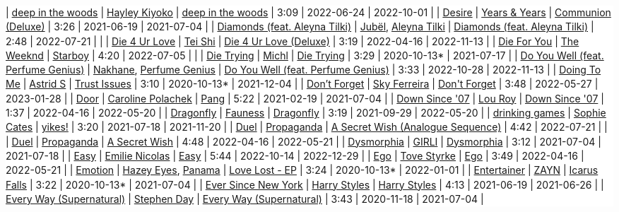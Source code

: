 | [deep in the woods](https://open.spotify.com/track/7ayHmrEXPuiglJ1pYlko8h) | [Hayley Kiyoko](https://open.spotify.com/artist/3LjhVl7GzYsza1biQjTpaN) | [deep in the woods](https://open.spotify.com/album/6p1H52i4HyDOrdrBUF0uI4) | 3:09 | 2022-06-24 | 2022-10-01 |
| [Desire](https://open.spotify.com/track/6mH8uF35AIWGlmcQZMAQ9v) | [Years & Years](https://open.spotify.com/artist/5vBSrE1xujD2FXYRarbAXc) | [Communion \(Deluxe\)](https://open.spotify.com/album/09mWpzpUOSjjvK2iNqEIYn) | 3:26 | 2021-06-19 | 2021-07-04 |
| [Diamonds \(feat\. Aleyna Tilki\)](https://open.spotify.com/track/2akrIna6A1btLmjPBN8YKI) | [Jubël](https://open.spotify.com/artist/4FcZfItjVIsfO9TynErl7X), [Aleyna Tilki](https://open.spotify.com/artist/4ckLjJztj53Ifid7WHweBn) | [Diamonds \(feat\. Aleyna Tilki\)](https://open.spotify.com/album/3LNntOoLKspcyfwiYpQZ8o) | 2:48 | 2022-07-21 |  |
| [Die 4 Ur Love](https://open.spotify.com/track/0lpTna9kRkFgbq9htSBmOK) | [Tei Shi](https://open.spotify.com/artist/1xcMOgFUM1IYZE22YjCvsL) | [Die 4 Ur Love \(Deluxe\)](https://open.spotify.com/album/5OgIupqmSD356odTnwvkBj) | 3:19 | 2022-04-16 | 2022-11-13 |
| [Die For You](https://open.spotify.com/track/2Ch7LmS7r2Gy2kc64wv3Bz) | [The Weeknd](https://open.spotify.com/artist/1Xyo4u8uXC1ZmMpatF05PJ) | [Starboy](https://open.spotify.com/album/2ODvWsOgouMbaA5xf0RkJe) | 4:20 | 2022-07-05 |  |
| [Die Trying](https://open.spotify.com/track/5JTAGruCIDyRLhKLwFkTnS) | [Michl](https://open.spotify.com/artist/0qG3lxHmrUeKzL1BJJ7IBN) | [Die Trying](https://open.spotify.com/album/3GtcNdfScg8xtLLbJNJbfm) | 3:29 | 2020-10-13\* | 2021-07-17 |
| [Do You Well \(feat\. Perfume Genius\)](https://open.spotify.com/track/7GOVV7GTEAvrLaUalM7Qol) | [Nakhane](https://open.spotify.com/artist/2nrShcJFP8D5bQT8RgdBhH), [Perfume Genius](https://open.spotify.com/artist/2ueoLVCXQ948OfhVvAy3Nn) | [Do You Well \(feat\. Perfume Genius\)](https://open.spotify.com/album/2sxQnzQKlbA02qhvSH3fuK) | 3:33 | 2022-10-28 | 2022-11-13 |
| [Doing To Me](https://open.spotify.com/track/1ioqD1XvFGDomjXkKNCBQB) | [Astrid S](https://open.spotify.com/artist/3AVfmawzu83sp94QW7CEGm) | [Trust Issues](https://open.spotify.com/album/0p9VYdjKX7XgC7M3wm5R3E) | 3:10 | 2020-10-13\* | 2021-12-04 |
| [Don’t Forget](https://open.spotify.com/track/0MBupnLliwp226j5RSaPt0) | [Sky Ferreira](https://open.spotify.com/artist/7pyhre5oEEFMqcgMEvJY7q) | [Don't Forget](https://open.spotify.com/album/4DRVBIISdoxJAb7Syh3gSt) | 3:48 | 2022-05-27 | 2023-01-28 |
| [Door](https://open.spotify.com/track/5YIVVzQcJG7pFhyNo0Ytlh) | [Caroline Polachek](https://open.spotify.com/artist/4Ge8xMJNwt6EEXOzVXju9a) | [Pang](https://open.spotify.com/album/4ClyeVlAKJJViIyfVW0yQD) | 5:22 | 2021-02-19 | 2021-07-04 |
| [Down Since '07](https://open.spotify.com/track/1dmYjJ35vKDV72rptktSTu) | [Lou Roy](https://open.spotify.com/artist/4SXS92sCu5twnCUx4Dy44H) | [Down Since '07](https://open.spotify.com/album/7q17UkDMOymKG7HsphFwdR) | 1:37 | 2022-04-16 | 2022-05-20 |
| [Dragonfly](https://open.spotify.com/track/1hjAmj9H76OpPHs02Fbb5g) | [Fauness](https://open.spotify.com/artist/14nslvWjmuHwa9mEG4gGip) | [Dragonfly](https://open.spotify.com/album/0s2LAkNYxMlMgjTsLWUNoE) | 3:19 | 2021-09-29 | 2022-05-20 |
| [drinking games](https://open.spotify.com/track/1uE4onkFvDXyBjIGsu9PZ5) | [Sophie Cates](https://open.spotify.com/artist/4xjJOu0MWVWuaDVZOy0Dx2) | [yikes!](https://open.spotify.com/album/6Tu5CCCBJvyF0x6BQuzj0G) | 3:20 | 2021-07-18 | 2021-11-20 |
| [Duel](https://open.spotify.com/track/1sgMo3mjFB8mA7KLzETTeO) | [Propaganda](https://open.spotify.com/artist/28yIUgPYZqgJoNZjeBvrHn) | [A Secret Wish \(Analogue Sequence\)](https://open.spotify.com/album/4W0pFYAaKVuJwY9ZMTmsUW) | 4:42 | 2022-07-21 |  |
| [Duel](https://open.spotify.com/track/3v7qgdQzpiNulr8eytLNXX) | [Propaganda](https://open.spotify.com/artist/28yIUgPYZqgJoNZjeBvrHn) | [A Secret Wish](https://open.spotify.com/album/20WvOLT4klgKqzYGJGFDMV) | 4:48 | 2022-04-16 | 2022-05-21 |
| [Dysmorphia](https://open.spotify.com/track/5a8jFuEwVrMNi95USsGA2n) | [GIRLI](https://open.spotify.com/artist/4XX9YjNQrHTZfZz3DCX6DP) | [Dysmorphia](https://open.spotify.com/album/0vvUDELUj8sQyoymamFOf9) | 3:12 | 2021-07-04 | 2021-07-18 |
| [Easy](https://open.spotify.com/track/1U6NDSRMcLYdJIUzwPASni) | [Emilie Nicolas](https://open.spotify.com/artist/4cXE1g28uYrIaUisUx5cJt) | [Easy](https://open.spotify.com/album/17Wr40mwfgaeUREqsKQNRt) | 5:44 | 2022-10-14 | 2022-12-29 |
| [Ego](https://open.spotify.com/track/253V91l7DxehjkHyvxLPNN) | [Tove Styrke](https://open.spotify.com/artist/2QSPrJfYeRXaltEEiriXN9) | [Ego](https://open.spotify.com/album/77geSTREeNrIHlpetsQoVz) | 3:49 | 2022-04-16 | 2022-05-21 |
| [Emotion](https://open.spotify.com/track/5Rnv9hVUuyc5Q7jiFRHRwm) | [Hazey Eyes](https://open.spotify.com/artist/3r0RZ55RKisnnF0jVcYrVR), [Panama](https://open.spotify.com/artist/3W9UldYu0xJcaOAw2SUTDI) | [Love Lost \- EP](https://open.spotify.com/album/1U1CVrJeVjdt6eY13T34FY) | 3:24 | 2020-10-13\* | 2022-01-01 |
| [Entertainer](https://open.spotify.com/track/6kjKRa91zikS6ZOL2Rt1QF) | [ZAYN](https://open.spotify.com/artist/5ZsFI1h6hIdQRw2ti0hz81) | [Icarus Falls](https://open.spotify.com/album/2aE3VcIiNPqqo4VzOXiDoR) | 3:22 | 2020-10-13\* | 2021-07-04 |
| [Ever Since New York](https://open.spotify.com/track/5LABCxgmP7DATATIJXOh6n) | [Harry Styles](https://open.spotify.com/artist/6KImCVD70vtIoJWnq6nGn3) | [Harry Styles](https://open.spotify.com/album/1FZKIm3JVDCxTchXDo5jOV) | 4:13 | 2021-06-19 | 2021-06-26 |
| [Every Way \(Supernatural\)](https://open.spotify.com/track/075uePuMwWGQacfAyIK5d1) | [Stephen Day](https://open.spotify.com/artist/4cnFw4bkIWVGKUBsr93OS5) | [Every Way \(Supernatural\)](https://open.spotify.com/album/4XEYm7Duc4QmDm58UOBfX0) | 3:43 | 2020-11-18 | 2021-07-04 |